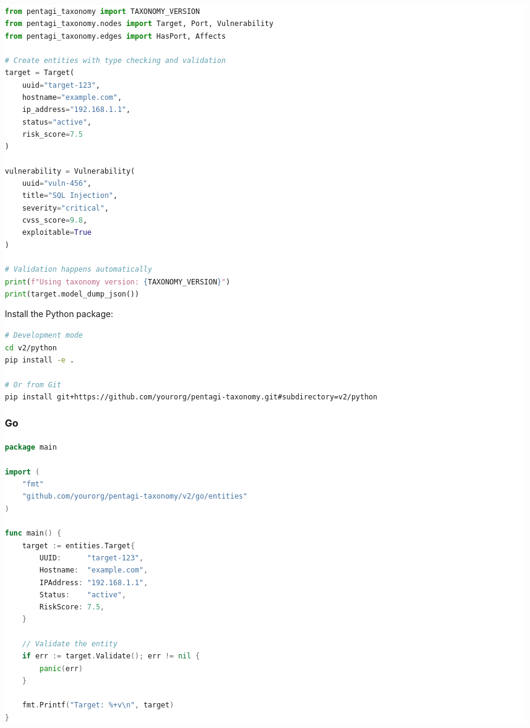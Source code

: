 ```python
from pentagi_taxonomy import TAXONOMY_VERSION
from pentagi_taxonomy.nodes import Target, Port, Vulnerability
from pentagi_taxonomy.edges import HasPort, Affects

# Create entities with type checking and validation
target = Target(
    uuid="target-123",
    hostname="example.com",
    ip_address="192.168.1.1",
    status="active",
    risk_score=7.5
)

vulnerability = Vulnerability(
    uuid="vuln-456",
    title="SQL Injection",
    severity="critical",
    cvss_score=9.8,
    exploitable=True
)

# Validation happens automatically
print(f"Using taxonomy version: {TAXONOMY_VERSION}")
print(target.model_dump_json())
```

Install the Python package:
```bash
# Development mode
cd v2/python
pip install -e .

# Or from Git
pip install git+https://github.com/yourorg/pentagi-taxonomy.git#subdirectory=v2/python
```

### Go

```go
package main

import (
    "fmt"
    "github.com/yourorg/pentagi-taxonomy/v2/go/entities"
)

func main() {
    target := entities.Target{
        UUID:      "target-123",
        Hostname:  "example.com",
        IPAddress: "192.168.1.1",
        Status:    "active",
        RiskScore: 7.5,
    }
    
    // Validate the entity
    if err := target.Validate(); err != nil {
        panic(err)
    }
    
    fmt.Printf("Target: %+v\n", target)
}
```
